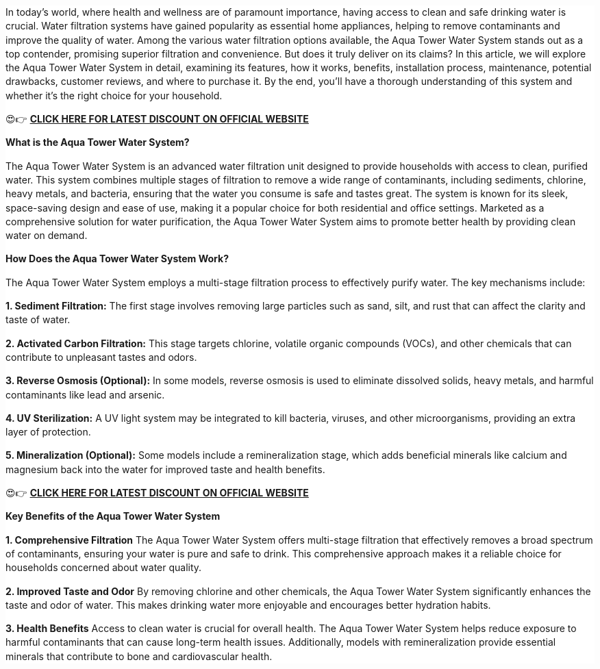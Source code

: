 In today’s world, where health and wellness are of paramount importance, having access to clean and safe drinking water is crucial. Water filtration systems have gained popularity as essential home appliances, helping to remove contaminants and improve the quality of water. Among the various water filtration options available, the Aqua Tower Water System stands out as a top contender, promising superior filtration and convenience. But does it truly deliver on its claims? In this article, we will explore the Aqua Tower Water System in detail, examining its features, how it works, benefits, installation process, maintenance, potential drawbacks, customer reviews, and where to purchase it. By the end, you’ll have a thorough understanding of this system and whether it’s the right choice for your household.

😍👉 [**CLICK HERE FOR LATEST DISCOUNT ON OFFICIAL WEBSITE**](https://tinyurl.com/AquaTowerSystem)

**What is the Aqua Tower Water System?**

The Aqua Tower Water System is an advanced water filtration unit designed to provide households with access to clean, purified water. This system combines multiple stages of filtration to remove a wide range of contaminants, including sediments, chlorine, heavy metals, and bacteria, ensuring that the water you consume is safe and tastes great. The system is known for its sleek, space-saving design and ease of use, making it a popular choice for both residential and office settings. Marketed as a comprehensive solution for water purification, the Aqua Tower Water System aims to promote better health by providing clean water on demand.

**How Does the Aqua Tower Water System Work?**

The Aqua Tower Water System employs a multi-stage filtration process to effectively purify water. The key mechanisms include:

**1\. Sediment Filtration:** The first stage involves removing large particles such as sand, silt, and rust that can affect the clarity and taste of water.

**2\. Activated Carbon Filtration:** This stage targets chlorine, volatile organic compounds (VOCs), and other chemicals that can contribute to unpleasant tastes and odors.

**3\. Reverse Osmosis (Optional):** In some models, reverse osmosis is used to eliminate dissolved solids, heavy metals, and harmful contaminants like lead and arsenic.

**4\. UV Sterilization:** A UV light system may be integrated to kill bacteria, viruses, and other microorganisms, providing an extra layer of protection.

**5\. Mineralization (Optional):** Some models include a remineralization stage, which adds beneficial minerals like calcium and magnesium back into the water for improved taste and health benefits.

😍👉 [**CLICK HERE FOR LATEST DISCOUNT ON OFFICIAL WEBSITE**](https://tinyurl.com/AquaTowerSystem)

**Key Benefits of the Aqua Tower Water System**

**1\. Comprehensive Filtration** The Aqua Tower Water System offers multi-stage filtration that effectively removes a broad spectrum of contaminants, ensuring your water is pure and safe to drink. This comprehensive approach makes it a reliable choice for households concerned about water quality.

**2\. Improved Taste and Odor** By removing chlorine and other chemicals, the Aqua Tower Water System significantly enhances the taste and odor of water. This makes drinking water more enjoyable and encourages better hydration habits.

**3\. Health Benefits** Access to clean water is crucial for overall health. The Aqua Tower Water System helps reduce exposure to harmful contaminants that can cause long-term health issues. Additionally, models with remineralization provide essential minerals that contribute to bone and cardiovascular health.

